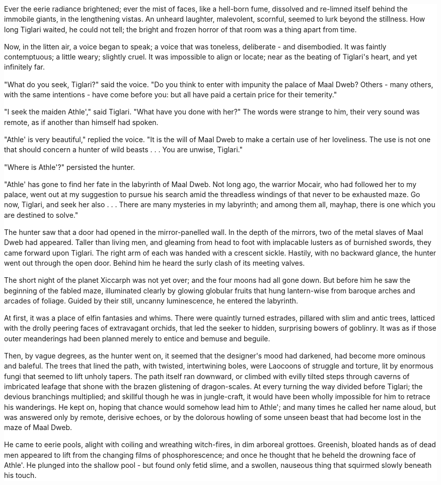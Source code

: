 Ever the eerie radiance brightened; ever the mist of faces, like a hell-born fume, dissolved and re-limned itself behind the immobile giants, in the lengthening vistas. An unheard laughter, malevolent, scornful, seemed to lurk beyond the stillness. How long Tiglari waited, he could not tell; the bright and frozen horror of that room was a thing apart from time.

Now, in the litten air, a voice began to speak; a voice that was toneless, deliberate - and disembodied. It was faintly contemptuous; a little weary; slightly cruel. It was impossible to align or locate; near as the beating of Tiglari's heart, and yet infinitely far.

"What do you seek, Tiglari?" said the voice. "Do you think to enter with impunity the palace of Maal Dweb? Others - many others, with the same intentions - have come before you: but all have paid a certain price for their temerity."

"I seek the maiden Athle'," said Tiglari. "What have you done with her?" The words were strange to him, their very sound was remote, as if another than himself had spoken.

"Athle' is very beautiful," replied the voice. "It is the will of Maal Dweb to make a certain use of her loveliness. The use is not one that should concern a hunter of wild beasts . . . You are unwise, Tiglari."

"Where is Athle'?" persisted the hunter.

"Athle' has gone to find her fate in the labyrinth of Maal Dweb. Not long ago, the warrior Mocair, who had followed her to my palace, went out at my suggestion to pursue his search amid the threadless windings of that never to be exhausted maze. Go now, Tiglari, and seek her also . . . There are many mysteries in my labyrinth; and among them all, mayhap, there is one which you are destined to solve."

The hunter saw that a door had opened in the mirror-panelled wall. In the depth of the mirrors, two of the metal slaves of Maal Dweb had appeared. Taller than living men, and gleaming from head to foot with implacable lusters as of burnished swords, they came forward upon Tiglari. The right arm of each was handed with a crescent sickle. Hastily, with no backward glance, the hunter went out through the open door. Behind him he heard the surly clash of its meeting valves.

The short night of the planet Xiccarph was not yet over; and the four moons had all gone down. But before him he saw the beginning of the fabled maze, illuminated clearly by glowing globular fruits that hung lantern-wise from baroque arches and arcades of foliage. Guided by their still, uncanny luminescence, he entered the labyrinth.

At first, it was a place of elfin fantasies and whims. There were quaintly turned estrades, pillared with slim and antic trees, latticed with the drolly peering faces of extravagant orchids, that led the seeker to hidden, surprising bowers of goblinry. It was as if those outer meanderings had been planned merely to entice and bemuse and beguile.

Then, by vague degrees, as the hunter went on, it seemed that the designer's mood had darkened, had become more ominous and baleful. The trees that lined the path, with twisted, intertwining boles, were Laocoons of struggle and torture, lit by enormous fungi that seemed to lift unholy tapers. The path itself ran downward, or climbed with evilly tilted steps through caverns of imbricated leafage that shone with the brazen glistening of dragon-scales. At every turning the way divided before Tiglari; the devious branchings multiplied; and skillful though he was in jungle-craft, it would have been wholly impossible for him to retrace his wanderings. He kept on, hoping that chance would somehow lead him to Athle'; and many times he called her name aloud, but was answered only by remote, derisive echoes, or by the dolorous howling of some unseen beast that had become lost in the maze of Maal Dweb.

He came to eerie pools, alight with coiling and wreathing witch-fires, in dim arboreal grottoes. Greenish, bloated hands as of dead men appeared to lift from the changing films of phosphorescence; and once he thought that he beheld the drowning face of Athle'. He plunged into the shallow pool - but found only fetid slime, and a swollen, nauseous thing that squirmed slowly beneath his touch.
